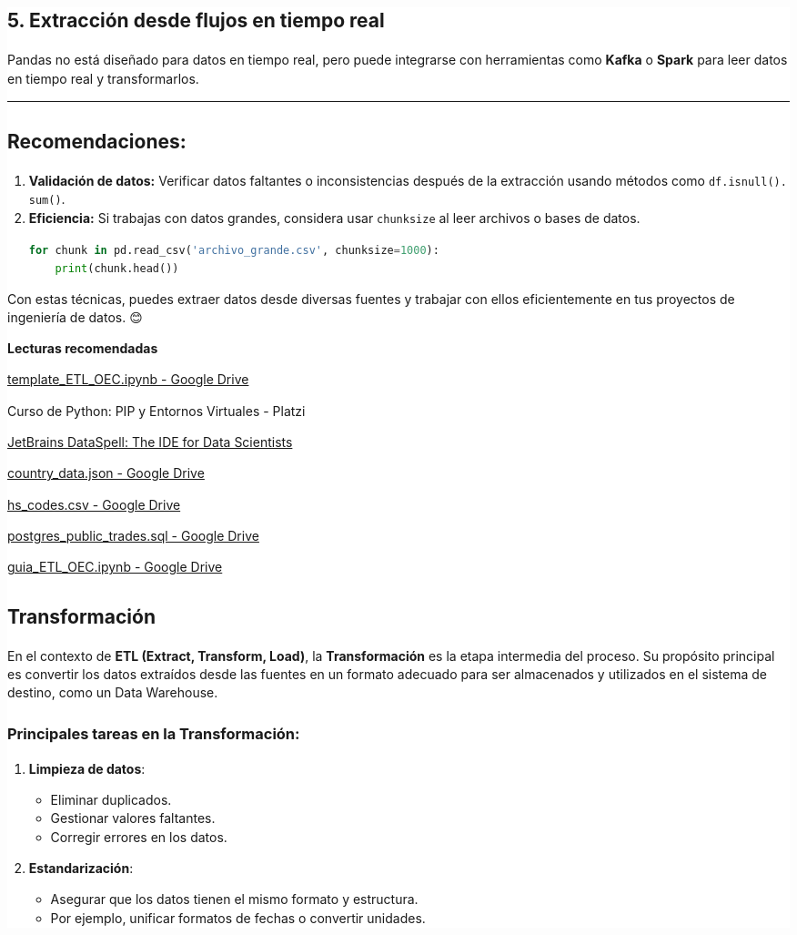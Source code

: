 
## 5. **Extracción desde flujos en tiempo real**

Pandas no está diseñado para datos en tiempo real, pero puede integrarse con herramientas como **Kafka** o **Spark** para leer datos en tiempo real y transformarlos.

---

## Recomendaciones:
1. **Validación de datos:** Verificar datos faltantes o inconsistencias después de la extracción usando métodos como `df.isnull().sum()`.
2. **Eficiencia:** Si trabajas con datos grandes, considera usar `chunksize` al leer archivos o bases de datos.
   ```python
   for chunk in pd.read_csv('archivo_grande.csv', chunksize=1000):
       print(chunk.head())
   ```

Con estas técnicas, puedes extraer datos desde diversas fuentes y trabajar con ellos eficientemente en tus proyectos de ingeniería de datos. 😊

**Lecturas recomendadas**

[template_ETL_OEC.ipynb - Google Drive](https://drive.google.com/file/d/1P5kQo5_0bkzLNakbBwlf-9evT9PYtae_/view?usp=share_link)

Curso de Python: PIP y Entornos Virtuales - Platzi

[JetBrains DataSpell: The IDE for Data Scientists](https://www.jetbrains.com/dataspell/)

[country_data.json - Google Drive](https://drive.google.com/file/d/19QM_nHhUZ4s3yZcV7ePis5mD1dTtCl9Z/view?usp=share_link)

[hs_codes.csv - Google Drive](https://drive.google.com/file/d/1C6EwxoQmROiC27gvTsUNBVPhrtfH8mDI/view?usp=share_link)

[postgres_public_trades.sql - Google Drive](https://drive.google.com/file/d/19U7l0kp3mEh8SYYG6BjoDp0kVPYWDsqI/view?usp=share_link)

[guia_ETL_OEC.ipynb - Google Drive](https://drive.google.com/file/d/1LjmlMnpajBsNnTqWozh8T-5NpbetIzO_/view?usp=share_link)

## Transformación

En el contexto de **ETL (Extract, Transform, Load)**, la **Transformación** es la etapa intermedia del proceso. Su propósito principal es convertir los datos extraídos desde las fuentes en un formato adecuado para ser almacenados y utilizados en el sistema de destino, como un Data Warehouse.  

### Principales tareas en la Transformación:
1. **Limpieza de datos**:  
   - Eliminar duplicados.
   - Gestionar valores faltantes.
   - Corregir errores en los datos.

2. **Estandarización**:  
   - Asegurar que los datos tienen el mismo formato y estructura.
   - Por ejemplo, unificar formatos de fechas o convertir unidades.
